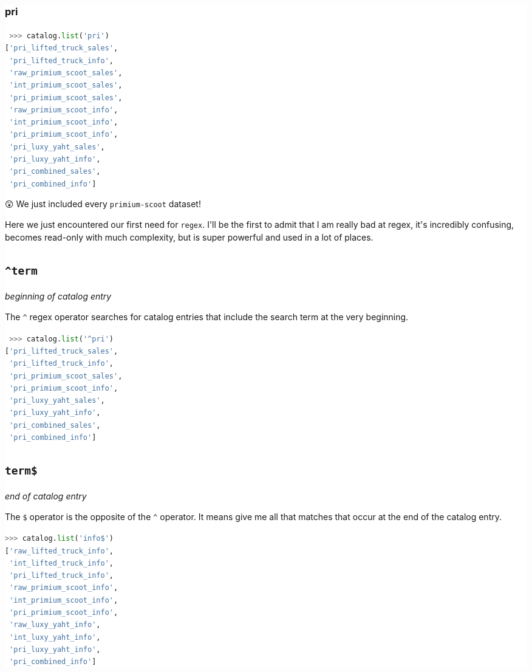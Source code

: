 ### pri

``` python
 >>> catalog.list('pri')
['pri_lifted_truck_sales',
 'pri_lifted_truck_info',
 'raw_primium_scoot_sales',
 'int_primium_scoot_sales',
 'pri_primium_scoot_sales',
 'raw_primium_scoot_info',
 'int_primium_scoot_info',
 'pri_primium_scoot_info',
 'pri_luxy_yaht_sales',
 'pri_luxy_yaht_info',
 'pri_combined_sales',
 'pri_combined_info']
```

😲 We just included every `primium-scoot` dataset!

Here we just encountered our first need for `regex`.  I'll be the first to admit that I am really bad at regex, it's incredibly confusing, becomes read-only with much complexity, but is super powerful and used in a lot of places.


## `^term`
_beginning of catalog entry_

The `^` regex operator searches for catalog entries that include the search term at the very beginning.

``` python
 >>> catalog.list('^pri')
['pri_lifted_truck_sales',
 'pri_lifted_truck_info',
 'pri_primium_scoot_sales',
 'pri_primium_scoot_info',
 'pri_luxy_yaht_sales',
 'pri_luxy_yaht_info',
 'pri_combined_sales',
 'pri_combined_info']
```

## `term$`
_end of catalog entry_

The `$` operator is the opposite of the `^` operator.  It means give me all that matches that occur at the end of the catalog entry.

``` python
>>> catalog.list('info$')
['raw_lifted_truck_info',
 'int_lifted_truck_info',
 'pri_lifted_truck_info',
 'raw_primium_scoot_info',
 'int_primium_scoot_info',
 'pri_primium_scoot_info',
 'raw_luxy_yaht_info',
 'int_luxy_yaht_info',
 'pri_luxy_yaht_info',
 'pri_combined_info']

```
